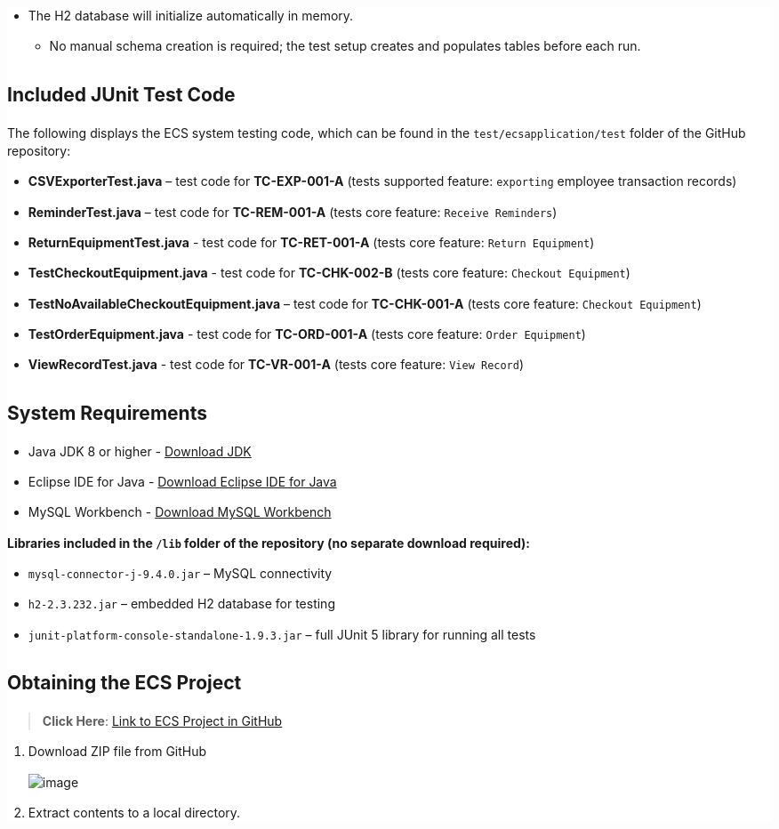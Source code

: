 - The H2 database will initialize automatically in memory.
  
  - No manual schema creation is required; the test setup creates and populates tables before each run.


## Included JUnit Test Code

The following displays the ECS system testing code, which can be found in the `test/ecsapplication/test` folder of the GitHub repository:

- **CSVExporterTest.java** – test code for **TC-EXP-001-A** (tests supported feature: `exporting` employee transaction records)
  
- **ReminderTest.java** – test code for **TC-REM-001-A** (tests core feature: `Receive Reminders`)
  
- **ReturnEquipmentTest.java** - test code for **TC-RET-001-A** (tests core feature: `Return Equipment`)
  
- **TestCheckoutEquipment.java** - test code for **TC-CHK-002-B** (tests core feature: `Checkout Equipment`)
  
- **TestNoAvailableCheckoutEquipment.java** – test code for **TC-CHK-001-A** (tests core feature: `Checkout Equipment`)
  
- **TestOrderEquipment.java** - test code for **TC-ORD-001-A** (tests core feature: `Order Equipment`)
  
- **ViewRecordTest.java** - test code for **TC-VR-001-A** (tests core feature: `View Record`)


## System Requirements

- Java JDK 8 or higher - [Download JDK](https://www.oracle.com/java/technologies/downloads/#jdk24-windows)

- Eclipse IDE for Java - [Download Eclipse IDE for Java](https://eclipseide.org/)

- MySQL Workbench - [Download MySQL Workbench](https://dev.mysql.com/downloads/workbench/)

**Libraries included in the `/lib` folder of the repository (no separate download required):**

- `mysql-connector-j-9.4.0.jar` – MySQL connectivity
  
- `h2-2.3.232.jar` – embedded H2 database for testing
  
- `junit-platform-console-standalone-1.9.3.jar` – full JUnit 5 library for running all tests


## Obtaining the ECS Project

>**Click Here**: [Link to ECS Project in GitHub](https://github.com/rayk210/ECSRepo_Team6.git)

 1. Download ZIP file from GitHub

    <img width="900" height="500" alt="image" src="https://github.com/user-attachments/assets/5393af01-c383-4d01-ac83-db22fffcc82d" />

 2. Extract contents to a local directory.
    